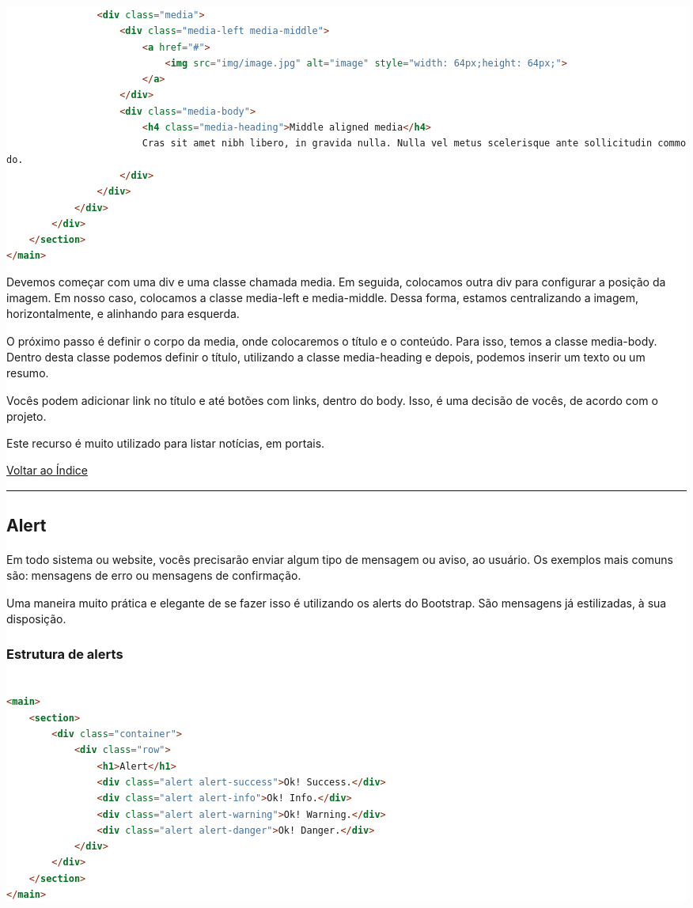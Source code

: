```html
                <div class="media">
                    <div class="media-left media-middle">
                        <a href="#">
                            <img src="img/image.jpg" alt="image" style="width: 64px;height: 64px;">
                        </a>
                    </div>
                    <div class="media-body">
                        <h4 class="media-heading">Middle aligned media</h4>
                        Cras sit amet nibh libero, in gravida nulla. Nulla vel metus scelerisque ante sollicitudin commodo.
                    </div>
                </div>
            </div>
        </div>
    </section>
</main>
```

Devemos começar com uma div e uma classe chamada media. Em seguida, colocamos outra div para configurar a posição da imagem. Em nosso caso, colocamos a classe media-left e media-middle. Dessa forma, estamos centralizando a imagem, horizontalmente, e alinhando para esquerda.

O próximo passo é definir o corpo da media, onde colocaremos o título e o conteúdo. Para isso, temos a classe media-body. Dentro desta classe podemos definir o título, utilizando a classe media-heading e depois, podemos inserir um texto ou um resumo.

Vocês podem adicionar link no título e até botões com links, dentro do body. Isso, é uma decisão de vocês, de acordo com o projeto.

Este recurso é muito utilizado para listar notícias, em portais.

[Voltar ao Índice](#indice)

---
## <a name="parte14">Alert</a>

Em todo sistema ou website, vocês precisarão enviar algum tipo de mensagem ou aviso, ao usuário. Os exemplos mais comuns são: mensagens de erro ou mensagens de confirmação.

Uma maneira muito prática e elegante de se fazer isso é utilizando os alerts do Bootstrap. São mensagens já estilizadas, à sua disposição.

### Estrutura de alerts

```html

<main>
    <section>
        <div class="container">
            <div class="row">
                <h1>Alert</h1>
                <div class="alert alert-success">Ok! Success.</div>
                <div class="alert alert-info">Ok! Info.</div>
                <div class="alert alert-warning">Ok! Warning.</div>
                <div class="alert alert-danger">Ok! Danger.</div>
            </div>
        </div>
    </section>
</main>

```
